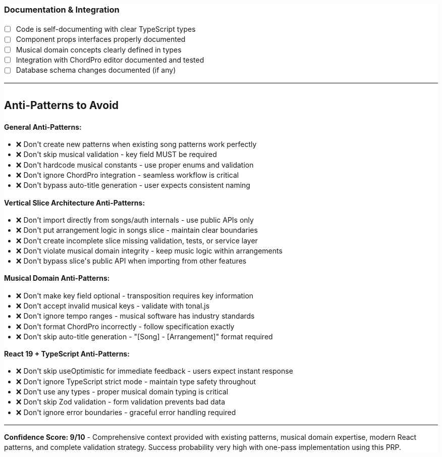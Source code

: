 ### Documentation & Integration

- [ ] Code is self-documenting with clear TypeScript types
- [ ] Component props interfaces properly documented
- [ ] Musical domain concepts clearly defined in types
- [ ] Integration with ChordPro editor documented and tested
- [ ] Database schema changes documented (if any)

---

## Anti-Patterns to Avoid

**General Anti-Patterns:**
- ❌ Don't create new patterns when existing song patterns work perfectly
- ❌ Don't skip musical validation - key field MUST be required
- ❌ Don't hardcode musical constants - use proper enums and validation
- ❌ Don't ignore ChordPro integration - seamless workflow is critical
- ❌ Don't bypass auto-title generation - user expects consistent naming

**Vertical Slice Architecture Anti-Patterns:**
- ❌ Don't import directly from songs/auth internals - use public APIs only
- ❌ Don't put arrangement logic in songs slice - maintain clear boundaries
- ❌ Don't create incomplete slice missing validation, tests, or service layer
- ❌ Don't violate musical domain integrity - keep music logic within arrangements
- ❌ Don't bypass slice's public API when importing from other features

**Musical Domain Anti-Patterns:**
- ❌ Don't make key field optional - transposition requires key information
- ❌ Don't accept invalid musical keys - validate with tonal.js
- ❌ Don't ignore tempo ranges - musical software has industry standards
- ❌ Don't format ChordPro incorrectly - follow specification exactly
- ❌ Don't skip auto-title generation - "[Song] - [Arrangement]" format required

**React 19 + TypeScript Anti-Patterns:**
- ❌ Don't skip useOptimistic for immediate feedback - users expect instant response
- ❌ Don't ignore TypeScript strict mode - maintain type safety throughout
- ❌ Don't use any types - proper musical domain typing is critical
- ❌ Don't skip Zod validation - form validation prevents bad data
- ❌ Don't ignore error boundaries - graceful error handling required

---

**Confidence Score: 9/10** - Comprehensive context provided with existing patterns, musical domain expertise, modern React patterns, and complete validation strategy. Success probability very high with one-pass implementation using this PRP.